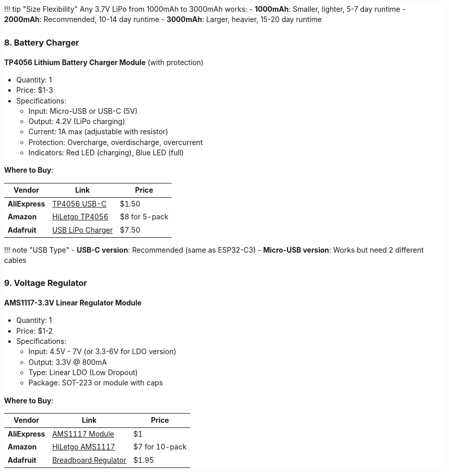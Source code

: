 !!! tip "Size Flexibility"
    Any 3.7V LiPo from 1000mAh to 3000mAh works:
    - **1000mAh**: Smaller, lighter, 5-7 day runtime
    - **2000mAh**: Recommended, 10-14 day runtime
    - **3000mAh**: Larger, heavier, 15-20 day runtime

### 8. Battery Charger

**TP4056 Lithium Battery Charger Module** (with protection)

- Quantity: 1
- Price: $1-3
- Specifications:
    - Input: Micro-USB or USB-C (5V)
    - Output: 4.2V (LiPo charging)
    - Current: 1A max (adjustable with resistor)
    - Protection: Overcharge, overdischarge, overcurrent
    - Indicators: Red LED (charging), Blue LED (full)

**Where to Buy**:

| Vendor | Link | Price |
|--------|------|-------|
| **AliExpress** | [TP4056 USB-C](https://www.aliexpress.com/w/wholesale-tp4056-usb-c.html) | $1.50 |
| **Amazon** | [HiLetgo TP4056](https://www.amazon.com/s?k=tp4056+charger+module) | $8 for 5-pack |
| **Adafruit** | [USB LiPo Charger](https://www.adafruit.com/product/1304) | $7.50 |

!!! note "USB Type"
    - **USB-C version**: Recommended (same as ESP32-C3)
    - **Micro-USB version**: Works but need 2 different cables

### 9. Voltage Regulator

**AMS1117-3.3V Linear Regulator Module**

- Quantity: 1
- Price: $1-2
- Specifications:
    - Input: 4.5V - 7V (or 3.3-6V for LDO version)
    - Output: 3.3V @ 800mA
    - Type: Linear LDO (Low Dropout)
    - Package: SOT-223 or module with caps

**Where to Buy**:

| Vendor | Link | Price |
|--------|------|-------|
| **AliExpress** | [AMS1117 Module](https://www.aliexpress.com/w/wholesale-ams1117-3.3v-module.html) | $1 |
| **Amazon** | [HiLetgo AMS1117](https://www.amazon.com/s?k=ams1117+3.3v+module) | $7 for 10-pack |
| **Adafruit** | [Breadboard Regulator](https://www.adafruit.com/product/2165) | $1.95 |
